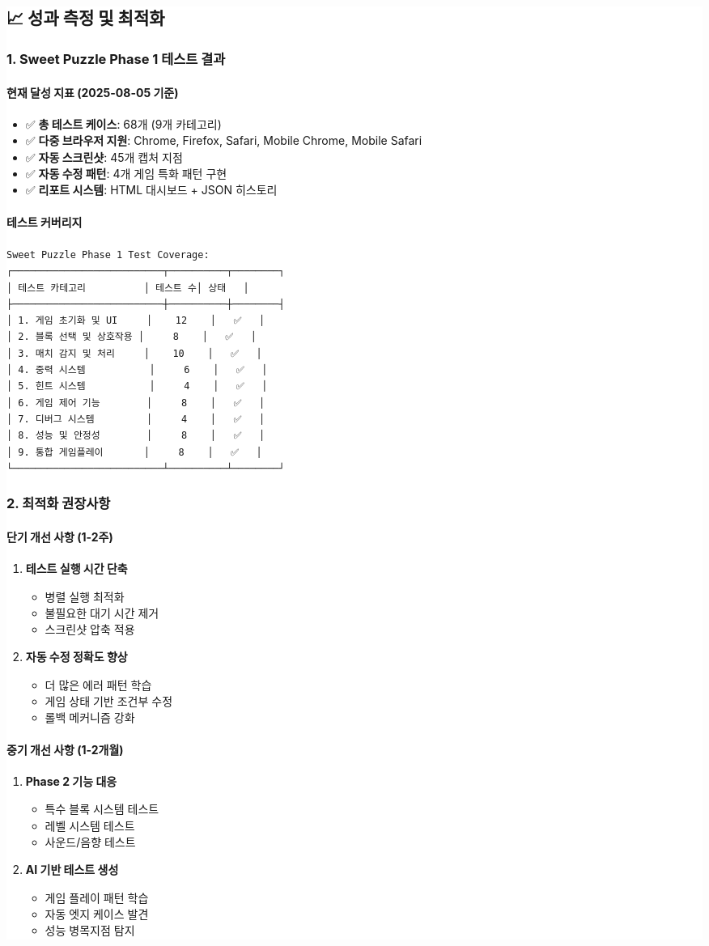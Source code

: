 ## 📈 성과 측정 및 최적화

### 1. Sweet Puzzle Phase 1 테스트 결과

#### 현재 달성 지표 (2025-08-05 기준)
- ✅ **총 테스트 케이스**: 68개 (9개 카테고리)
- ✅ **다중 브라우저 지원**: Chrome, Firefox, Safari, Mobile Chrome, Mobile Safari
- ✅ **자동 스크린샷**: 45개 캡처 지점
- ✅ **자동 수정 패턴**: 4개 게임 특화 패턴 구현
- ✅ **리포트 시스템**: HTML 대시보드 + JSON 히스토리

#### 테스트 커버리지
```
Sweet Puzzle Phase 1 Test Coverage:
┌──────────────────────────┬──────────┬────────┐
│ 테스트 카테고리          │ 테스트 수│ 상태   │
├──────────────────────────┼──────────┼────────┤
│ 1. 게임 초기화 및 UI     │    12    │   ✅   │
│ 2. 블록 선택 및 상호작용 │     8    │   ✅   │  
│ 3. 매치 감지 및 처리     │    10    │   ✅   │
│ 4. 중력 시스템           │     6    │   ✅   │
│ 5. 힌트 시스템           │     4    │   ✅   │
│ 6. 게임 제어 기능        │     8    │   ✅   │
│ 7. 디버그 시스템         │     4    │   ✅   │
│ 8. 성능 및 안정성        │     8    │   ✅   │
│ 9. 통합 게임플레이       │     8    │   ✅   │
└──────────────────────────┴──────────┴────────┘
```

### 2. 최적화 권장사항

#### 단기 개선 사항 (1-2주)
1. **테스트 실행 시간 단축**
   - 병렬 실행 최적화
   - 불필요한 대기 시간 제거
   - 스크린샷 압축 적용

2. **자동 수정 정확도 향상**
   - 더 많은 에러 패턴 학습
   - 게임 상태 기반 조건부 수정
   - 롤백 메커니즘 강화

#### 중기 개선 사항 (1-2개월)
1. **Phase 2 기능 대응**
   - 특수 블록 시스템 테스트
   - 레벨 시스템 테스트
   - 사운드/음향 테스트

2. **AI 기반 테스트 생성**
   - 게임 플레이 패턴 학습
   - 자동 엣지 케이스 발견
   - 성능 병목지점 탐지
